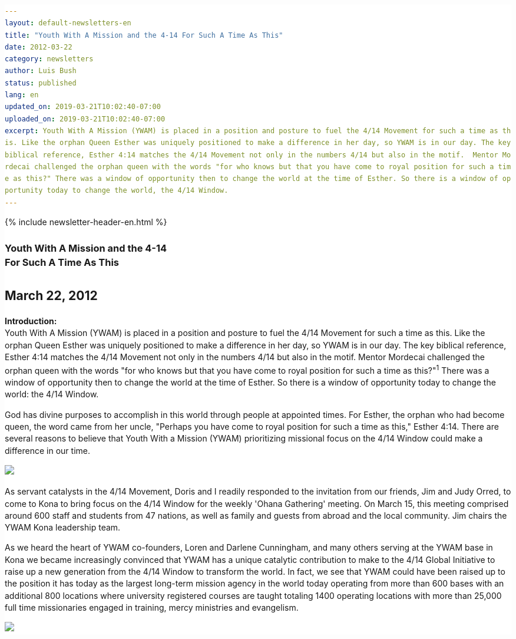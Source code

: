```yaml
---
layout: default-newsletters-en
title: "Youth With A Mission and the 4-14 For Such A Time As This"
date: 2012-03-22
category: newsletters
author: Luis Bush
status: published
lang: en
updated_on: 2019-03-21T10:02:40-07:00
uploaded_on: 2019-03-21T10:02:40-07:00
excerpt: Youth With A Mission (YWAM) is placed in a position and posture to fuel the 4/14 Movement for such a time as this. Like the orphan Queen Esther was uniquely positioned to make a difference in her day, so YWAM is in our day. The key biblical reference, Esther 4:14 matches the 4/14 Movement not only in the numbers 4/14 but also in the motif.  Mentor Mordecai challenged the orphan queen with the words "for who knows but that you have come to royal position for such a time as this?" There was a window of opportunity then to change the world at the time of Esther. So there is a window of opportunity today to change the world, the 4/14 Window.
---
```

<article class="document-container" data-publication-date="{{page.date}}" data-uploaded-on="{{page.uploaded_on}}" data-updated-on="{{page.updated_on}}" data-category="{{page.category}}">
<div id="newsletter">
{% include newsletter-header-en.html %}
	<article>
	    <h1>Youth With A Mission and the 4-14<br>For Such A Time As This</h1>
		<h2 id="article-date"><time datetime="2012-03-22">March 22, 2012</time></h2>
		<p id="first-paragraph"><strong>Introduction:</strong><br>
Youth With A Mission (YWAM) is placed in a position and posture to fuel the 4/14 Movement for such a time as this. Like the orphan Queen Esther was uniquely positioned to make a difference in her day, so YWAM is in our day. The key biblical reference, Esther 4:14 matches the 4/14 Movement not only in the numbers 4/14 but also in the motif.  Mentor Mordecai challenged the orphan queen with the words "for who knows but that you have come to royal position for such a time as this?"<sup>1</sup> There was a window of opportunity then to change the world at the time of Esther. So there is a window of opportunity today to change the world: the 4/14 Window.</p>
		<p>God has divine purposes to accomplish in this world through people at appointed times. For Esther, the orphan who had become queen, the word came from her uncle, "Perhaps you have come to royal position for such a time as this," Esther 4:14. There are several reasons to believe that Youth With a Mission (YWAM) prioritizing missional focus on the 4/14 Window could make a difference in our time.</p>
		<img class="maxwidth66 align-right" src="{{ site.baseurl }}/assets/newsletters/images/2012/03/22/Luis_01.jpg">
		<p>As servant catalysts in the 4/14 Movement, Doris and I readily responded to the invitation from our friends, Jim and Judy Orred, to come to Kona to bring focus on the 4/14 Window for the weekly 'Ohana Gathering' meeting. On March 15, this meeting comprised around 600 staff and students from 47 nations, as well as family and guests from abroad and the local community.  Jim chairs the YWAM Kona leadership team.</p>
		<p>As we heard the heart of YWAM co-founders, Loren and Darlene Cunningham, and many others serving at the YWAM base in Kona we became increasingly convinced that YWAM has a unique catalytic contribution to make to the 4/14 Global Initiative to raise up a new generation from the 4/14 Window to transform the world. In fact, we see that  YWAM could have been raised up to the position it has today as the largest long-term mission agency in the world today operating from more than 600 bases with an additional 800 locations where university registered courses are taught totaling 1400 operating locations with more than 25,000 full time missionaries engaged in training, mercy ministries and evangelism.</p>
		<img class="maxwidth60 align-right" src="{{ site.baseurl }}/assets/newsletters/images/2012/03/22/Luis_02.jpg">